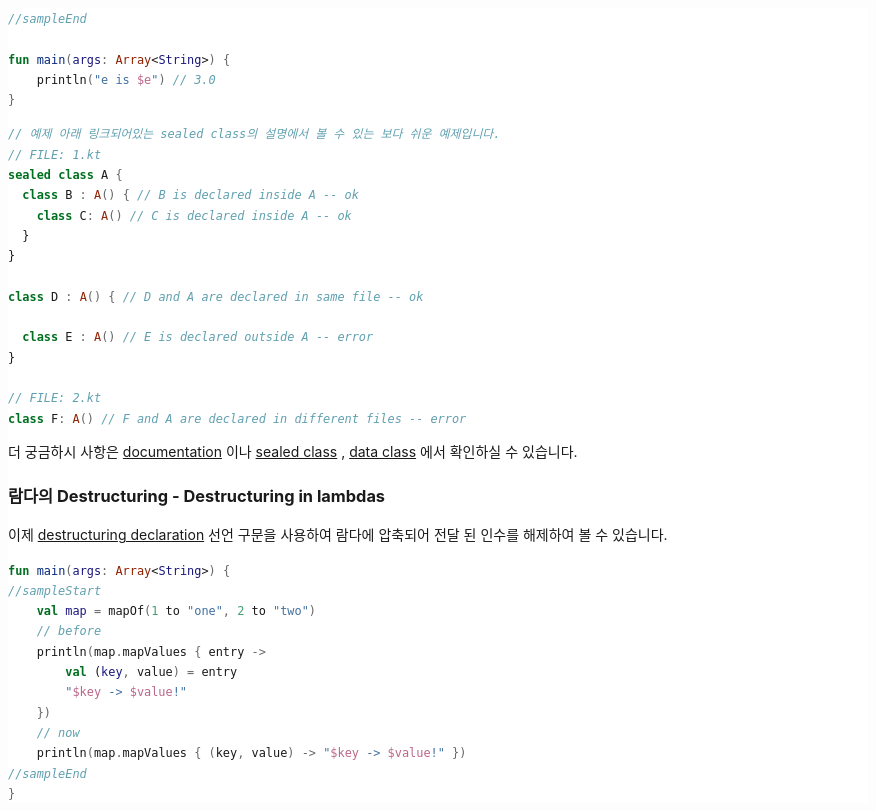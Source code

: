 ``` kotlin
//sampleEnd

fun main(args: Array<String>) {
    println("e is $e") // 3.0
}
```
```kotlin
// 예제 아래 링크되어있는 sealed class의 설명에서 볼 수 있는 보다 쉬운 예제입니다.
// FILE: 1.kt
sealed class A {
  class B : A() { // B is declared inside A -- ok
    class C: A() // C is declared inside A -- ok
  }
}

class D : A() { // D and A are declared in same file -- ok
  
  class E : A() // E is declared outside A -- error 
}

// FILE: 2.kt
class F: A() // F and A are declared in different files -- error
```

</div>

더 궁금하시 사항은  [documentation](sealed-classes.html) 이나
[sealed class](https://github.com/Kotlin/KEEP/blob/master/proposals/sealed-class-inheritance.md) ,
[data class](https://github.com/Kotlin/KEEP/blob/master/proposals/data-class-inheritance.md) 에서 확인하실 수 있습니다.



### 람다의 Destructuring - Destructuring in lambdas

이제  [destructuring declaration](multi-declarations.html) 선언 구문을 사용하여 람다에 압축되어 전달 된 인수를 해제하여 볼 수 있습니다.

<div class="sample" markdown="1" data-min-compiler-version="1.1">

``` kotlin
fun main(args: Array<String>) {
//sampleStart
    val map = mapOf(1 to "one", 2 to "two")
    // before
    println(map.mapValues { entry ->
        val (key, value) = entry
        "$key -> $value!"
    })
    // now
    println(map.mapValues { (key, value) -> "$key -> $value!" })
//sampleEnd    
}
```
</div>
